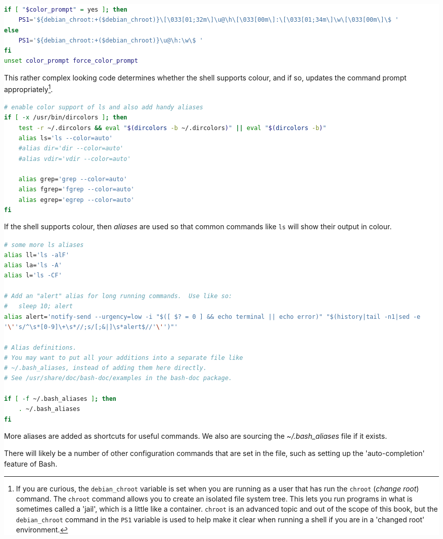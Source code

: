 ```sh
if [ "$color_prompt" = yes ]; then
    PS1='${debian_chroot:+($debian_chroot)}\[\033[01;32m\]\u@\h\[\033[00m\]:\[\033[01;34m\]\w\[\033[00m\]\$ '
else
    PS1='${debian_chroot:+($debian_chroot)}\u@\h:\w\$ '
fi
unset color_prompt force_color_prompt
```

This rather complex looking code determines whether the shell supports colour, and if so, updates the command prompt appropriately[^1].

```sh
# enable color support of ls and also add handy aliases
if [ -x /usr/bin/dircolors ]; then
    test -r ~/.dircolors && eval "$(dircolors -b ~/.dircolors)" || eval "$(dircolors -b)"
    alias ls='ls --color=auto'
    #alias dir='dir --color=auto'
    #alias vdir='vdir --color=auto'

    alias grep='grep --color=auto'
    alias fgrep='fgrep --color=auto'
    alias egrep='egrep --color=auto'
fi
```

If the shell supports colour, then _aliases_ are used so that common commands like `ls` will show their output in colour.

```sh
# some more ls aliases
alias ll='ls -alF'
alias la='ls -A'
alias l='ls -CF'

# Add an "alert" alias for long running commands.  Use like so:
#   sleep 10; alert
alias alert='notify-send --urgency=low -i "$([ $? = 0 ] && echo terminal || echo error)" "$(history|tail -n1|sed -e '\''s/^\s*[0-9]\+\s*//;s/[;&|]\s*alert$//'\'')"'

# Alias definitions.
# You may want to put all your additions into a separate file like
# ~/.bash_aliases, instead of adding them here directly.
# See /usr/share/doc/bash-doc/examples in the bash-doc package.

if [ -f ~/.bash_aliases ]; then
    . ~/.bash_aliases
fi
```

More aliases are added as shortcuts for useful commands. We also are sourcing the _~/.bash_aliases_ file if it exists.

There will likely be a number of other configuration commands that are set in the file, such as setting up the 'auto-completion' feature of Bash.


[^1]: If you are curious, the `debian_chroot` variable is set when you are running as a user that has run the `chroot` (_change root_) command. The `chroot` command allows you to create an isolated file system tree. This lets you run programs in what is sometimes called a 'jail', which is a little like a container. `chroot` is an advanced topic and out of the scope of this book, but the `debian_chroot` command in the `PS1` variable is used to help make it clear when running a shell if you are in a 'changed root' environment.
[^2]: For a reminder on how to check whether a command is available, see _Checking for Installed Programs_ in [Chapter 23 - Useful Patterns for Shell Scripts]({{< relref "/docs/part-4-shell-scripting/useful-patterns-for-shell-scripts" >}}).
